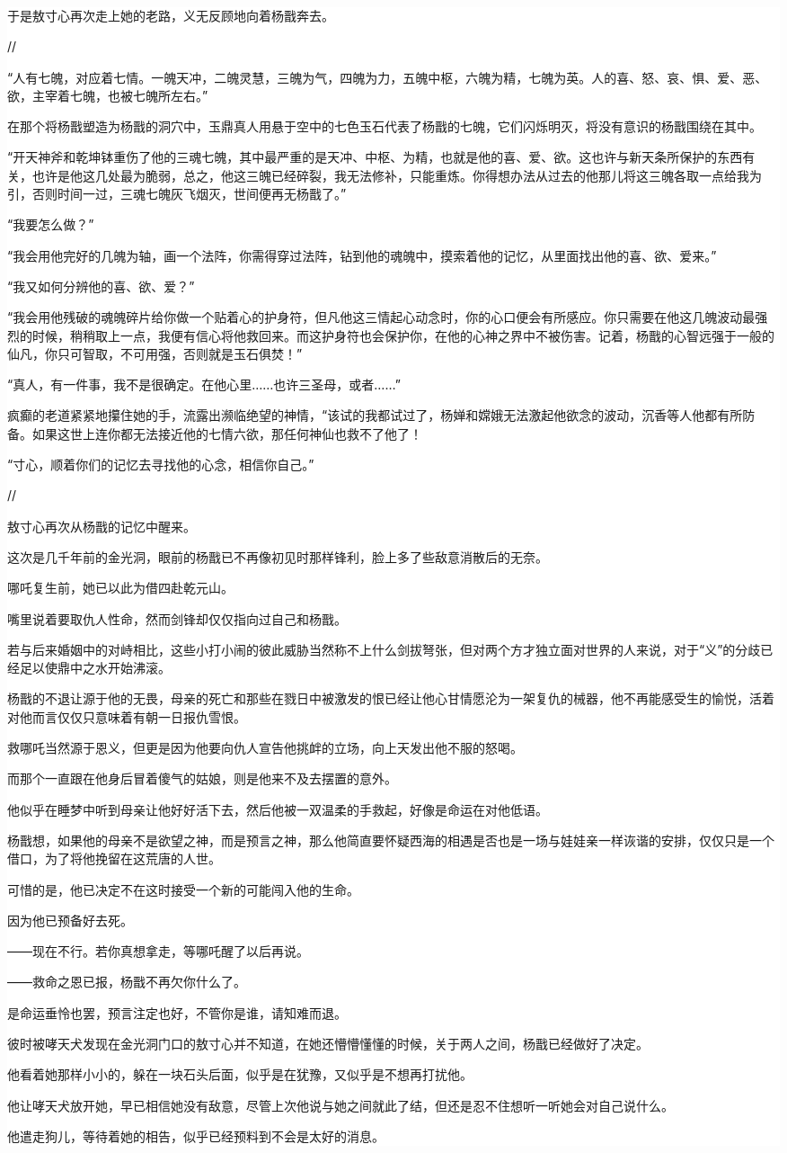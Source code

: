 于是敖寸心再次走上她的老路，义无反顾地向着杨戬奔去。

//

“人有七魄，对应着七情。一魄天冲，二魄灵慧，三魄为气，四魄为力，五魄中枢，六魄为精，七魄为英。人的喜、怒、哀、惧、爱、恶、欲，主宰着七魄，也被七魄所左右。”

在那个将杨戬塑造为杨戬的洞穴中，玉鼎真人用悬于空中的七色玉石代表了杨戬的七魄，它们闪烁明灭，将没有意识的杨戬围绕在其中。

“开天神斧和乾坤钵重伤了他的三魂七魄，其中最严重的是天冲、中枢、为精，也就是他的喜、爱、欲。这也许与新天条所保护的东西有关，也许是他这几处最为脆弱，总之，他这三魄已经碎裂，我无法修补，只能重炼。你得想办法从过去的他那儿将这三魄各取一点给我为引，否则时间一过，三魂七魄灰飞烟灭，世间便再无杨戬了。”

“我要怎么做？”

“我会用他完好的几魄为轴，画一个法阵，你需得穿过法阵，钻到他的魂魄中，摸索着他的记忆，从里面找出他的喜、欲、爱来。”

“我又如何分辨他的喜、欲、爱？”

“我会用他残破的魂魄碎片给你做一个贴着心的护身符，但凡他这三情起心动念时，你的心口便会有所感应。你只需要在他这几魄波动最强烈的时候，稍稍取上一点，我便有信心将他救回来。而这护身符也会保护你，在他的心神之界中不被伤害。记着，杨戬的心智远强于一般的仙凡，你只可智取，不可用强，否则就是玉石俱焚！”

“真人，有一件事，我不是很确定。在他心里……也许三圣母，或者……”

疯癫的老道紧紧地攥住她的手，流露出濒临绝望的神情，“该试的我都试过了，杨婵和嫦娥无法激起他欲念的波动，沉香等人他都有所防备。如果这世上连你都无法接近他的七情六欲，那任何神仙也救不了他了！

“寸心，顺着你们的记忆去寻找他的心念，相信你自己。”

//

敖寸心再次从杨戬的记忆中醒来。

这次是几千年前的金光洞，眼前的杨戬已不再像初见时那样锋利，脸上多了些敌意消散后的无奈。

哪吒复生前，她已以此为借四赴乾元山。

嘴里说着要取仇人性命，然而剑锋却仅仅指向过自己和杨戬。

若与后来婚姻中的对峙相比，这些小打小闹的彼此威胁当然称不上什么剑拔弩张，但对两个方才独立面对世界的人来说，对于“义”的分歧已经足以使鼎中之水开始沸滚。

杨戬的不退让源于他的无畏，母亲的死亡和那些在戮日中被激发的恨已经让他心甘情愿沦为一架复仇的械器，他不再能感受生的愉悦，活着对他而言仅仅只意味着有朝一日报仇雪恨。

救哪吒当然源于恩义，但更是因为他要向仇人宣告他挑衅的立场，向上天发出他不服的怒喝。

而那个一直跟在他身后冒着傻气的姑娘，则是他来不及去摆置的意外。

他似乎在睡梦中听到母亲让他好好活下去，然后他被一双温柔的手救起，好像是命运在对他低语。

杨戬想，如果他的母亲不是欲望之神，而是预言之神，那么他简直要怀疑西海的相遇是否也是一场与娃娃亲一样诙谐的安排，仅仅只是一个借口，为了将他挽留在这荒唐的人世。

可惜的是，他已决定不在这时接受一个新的可能闯入他的生命。

因为他已预备好去死。

——现在不行。若你真想拿走，等哪吒醒了以后再说。

——救命之恩已报，杨戬不再欠你什么了。

是命运垂怜也罢，预言注定也好，不管你是谁，请知难而退。

彼时被哮天犬发现在金光洞门口的敖寸心并不知道，在她还懵懵懂懂的时候，关于两人之间，杨戬已经做好了决定。

他看着她那样小小的，躲在一块石头后面，似乎是在犹豫，又似乎是不想再打扰他。

他让哮天犬放开她，早已相信她没有敌意，尽管上次他说与她之间就此了结，但还是忍不住想听一听她会对自己说什么。

他遣走狗儿，等待着她的相告，似乎已经预料到不会是太好的消息。
